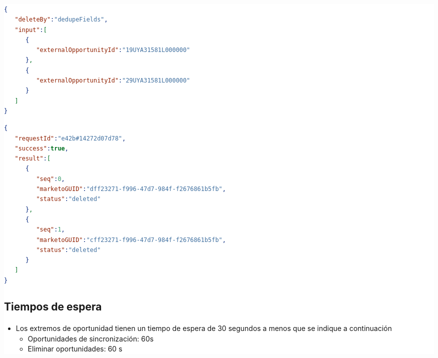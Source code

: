 ```json
{ 
   "deleteBy":"dedupeFields",
   "input":[ 
      { 
         "externalOpportunityId":"19UYA31581L000000"
      },
      { 
         "externalOpportunityId":"29UYA31581L000000"
      }
   ]
}
```

```json
{ 
   "requestId":"e42b#14272d07d78",
   "success":true,
   "result":[ 
      { 
         "seq":0,
         "marketoGUID":"dff23271-f996-47d7-984f-f2676861b5fb",
         "status":"deleted"
      },
      { 
         "seq":1,
         "marketoGUID":"cff23271-f996-47d7-984f-f2676861b5fb",
         "status":"deleted"
      }
   ]
}
```

## Tiempos de espera

- Los extremos de oportunidad tienen un tiempo de espera de 30 segundos a menos que se indique a continuación
   - Oportunidades de sincronización: 60s 
   - Eliminar oportunidades: 60 s
